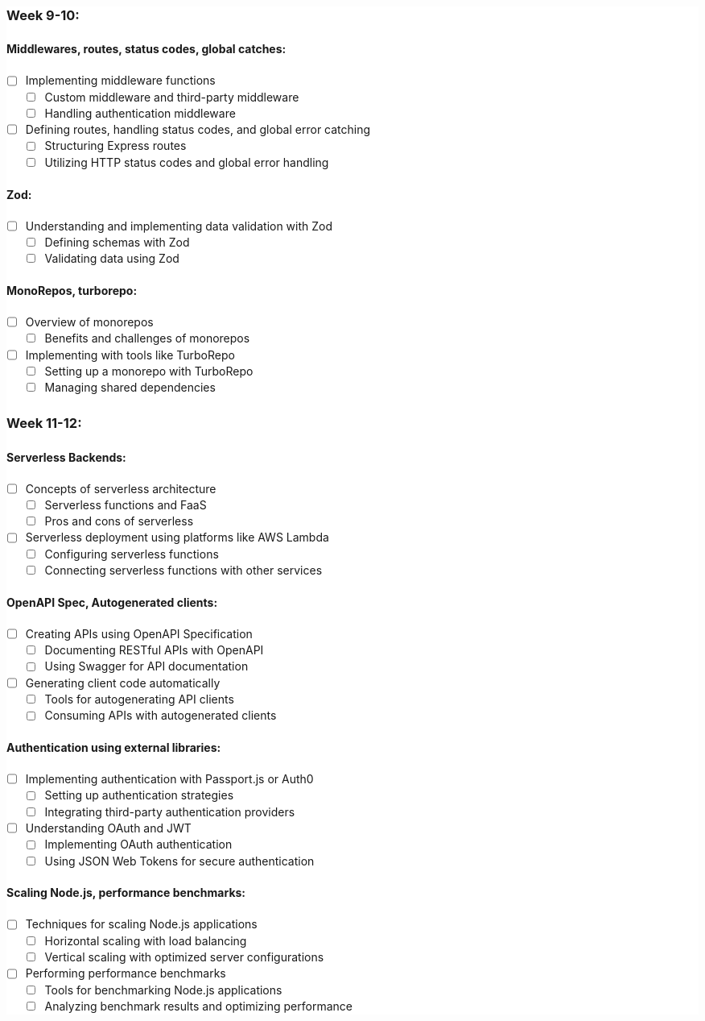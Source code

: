 ### Week 9-10:

#### **Middlewares, routes, status codes, global catches:**
   - [ ] Implementing middleware functions
      - [ ] Custom middleware and third-party middleware
      - [ ] Handling authentication middleware
   - [ ] Defining routes, handling status codes, and global error catching
      - [ ] Structuring Express routes
      - [ ] Utilizing HTTP status codes and global error handling

#### **Zod:**
   - [ ] Understanding and implementing data validation with Zod
      - [ ] Defining schemas with Zod
      - [ ] Validating data using Zod

#### **MonoRepos, turborepo:**
   - [ ] Overview of monorepos
      - [ ] Benefits and challenges of monorepos
   - [ ] Implementing with tools like TurboRepo
      - [ ] Setting up a monorepo with TurboRepo
      - [ ] Managing shared dependencies

### Week 11-12:

#### **Serverless Backends:**
   - [ ] Concepts of serverless architecture
      - [ ] Serverless functions and FaaS
      - [ ] Pros and cons of serverless
   - [ ] Serverless deployment using platforms like AWS Lambda
      - [ ] Configuring serverless functions
      - [ ] Connecting serverless functions with other services

#### **OpenAPI Spec, Autogenerated clients:**
   - [ ] Creating APIs using OpenAPI Specification
      - [ ] Documenting RESTful APIs with OpenAPI
      - [ ] Using Swagger for API documentation
   - [ ] Generating client code automatically
      - [ ] Tools for autogenerating API clients
      - [ ] Consuming APIs with autogenerated clients

#### **Authentication using external libraries:**
   - [ ] Implementing authentication with Passport.js or Auth0
      - [ ] Setting up authentication strategies
      - [ ] Integrating third-party authentication providers
   - [ ] Understanding OAuth and JWT
      - [ ] Implementing OAuth authentication
      - [ ] Using JSON Web Tokens for secure authentication

#### **Scaling Node.js, performance benchmarks:**
   - [ ] Techniques for scaling Node.js applications
      - [ ] Horizontal scaling with load balancing
      - [ ] Vertical scaling with optimized server configurations
   - [ ] Performing performance benchmarks
      - [ ] Tools for benchmarking Node.js applications
      - [ ] Analyzing benchmark results and optimizing performance
